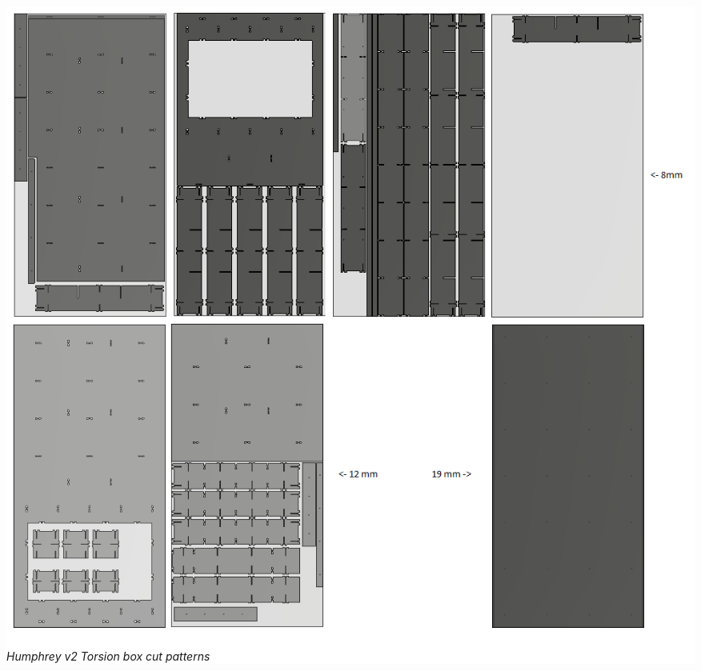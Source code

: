 ![Humphrey v2 Doing its first production](img/cut_patterns_torison_box.png)

_Humphrey v2 Torsion box cut patterns_
